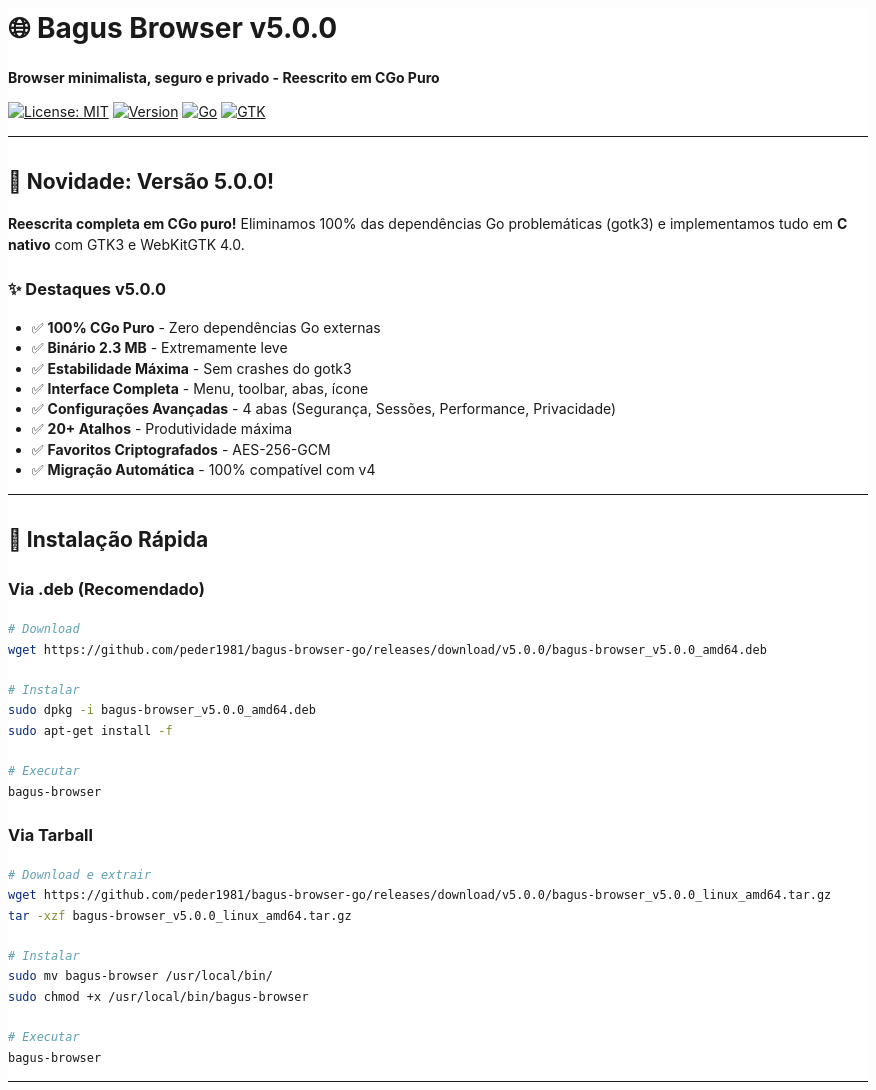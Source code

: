 # 🌐 Bagus Browser v5.0.0

**Browser minimalista, seguro e privado - Reescrito em CGo Puro**

[![License: MIT](https://img.shields.io/badge/License-MIT-yellow.svg)](https://opensource.org/licenses/MIT)
[![Version](https://img.shields.io/badge/version-5.0.0-blue.svg)](https://github.com/peder1981/bagus-browser-go/releases)
[![Go](https://img.shields.io/badge/Go-1.21+-00ADD8.svg)](https://golang.org/)
[![GTK](https://img.shields.io/badge/GTK-3.0+-green.svg)](https://www.gtk.org/)

---

## 🎊 Novidade: Versão 5.0.0!

**Reescrita completa em CGo puro!** Eliminamos 100% das dependências Go problemáticas (gotk3) e implementamos tudo em **C nativo** com GTK3 e WebKitGTK 4.0.

### ✨ Destaques v5.0.0

- ✅ **100% CGo Puro** - Zero dependências Go externas
- ✅ **Binário 2.3 MB** - Extremamente leve
- ✅ **Estabilidade Máxima** - Sem crashes do gotk3
- ✅ **Interface Completa** - Menu, toolbar, abas, ícone
- ✅ **Configurações Avançadas** - 4 abas (Segurança, Sessões, Performance, Privacidade)
- ✅ **20+ Atalhos** - Produtividade máxima
- ✅ **Favoritos Criptografados** - AES-256-GCM
- ✅ **Migração Automática** - 100% compatível com v4

---

## 🚀 Instalação Rápida

### Via .deb (Recomendado)

```bash
# Download
wget https://github.com/peder1981/bagus-browser-go/releases/download/v5.0.0/bagus-browser_v5.0.0_amd64.deb

# Instalar
sudo dpkg -i bagus-browser_v5.0.0_amd64.deb
sudo apt-get install -f

# Executar
bagus-browser
```

### Via Tarball

```bash
# Download e extrair
wget https://github.com/peder1981/bagus-browser-go/releases/download/v5.0.0/bagus-browser_v5.0.0_linux_amd64.tar.gz
tar -xzf bagus-browser_v5.0.0_linux_amd64.tar.gz

# Instalar
sudo mv bagus-browser /usr/local/bin/
sudo chmod +x /usr/local/bin/bagus-browser

# Executar
bagus-browser
```

---